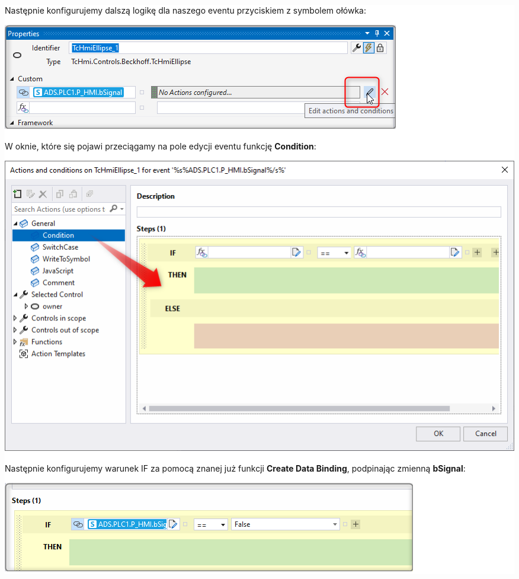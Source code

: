 Następnie konfigurujemy dalszą logikę dla naszego eventu przyciskiem z symbolem ołówka:

![hmi29](hmi29.png "hmi29")

W oknie, które się pojawi przeciągamy na pole edycji eventu funkcję **Condition**:

![hmi30](hmi30.png "hmi30")

Następnie konfigurujemy warunek IF za pomocą znanej już funkcji **Create Data Binding**, podpinając zmienną **bSignal**:

![hmi31](hmi31.png "hmi31")
